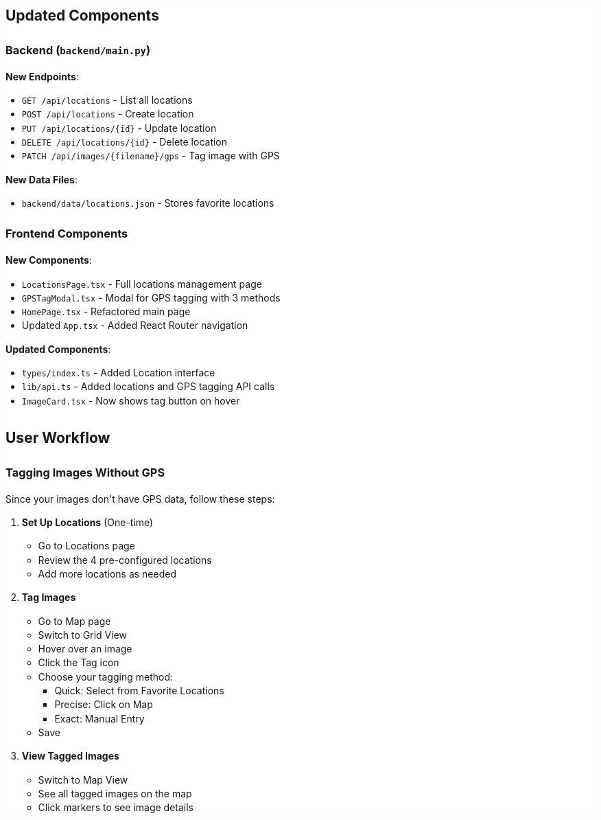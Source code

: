## Updated Components

### Backend (`backend/main.py`)
**New Endpoints**:
- `GET /api/locations` - List all locations
- `POST /api/locations` - Create location
- `PUT /api/locations/{id}` - Update location
- `DELETE /api/locations/{id}` - Delete location
- `PATCH /api/images/{filename}/gps` - Tag image with GPS

**New Data Files**:
- `backend/data/locations.json` - Stores favorite locations

### Frontend Components
**New Components**:
- `LocationsPage.tsx` - Full locations management page
- `GPSTagModal.tsx` - Modal for GPS tagging with 3 methods
- `HomePage.tsx` - Refactored main page
- Updated `App.tsx` - Added React Router navigation

**Updated Components**:
- `types/index.ts` - Added Location interface
- `lib/api.ts` - Added locations and GPS tagging API calls
- `ImageCard.tsx` - Now shows tag button on hover

## User Workflow

### Tagging Images Without GPS

Since your images don't have GPS data, follow these steps:

1. **Set Up Locations** (One-time)
   - Go to Locations page
   - Review the 4 pre-configured locations
   - Add more locations as needed

2. **Tag Images**
   - Go to Map page
   - Switch to Grid View
   - Hover over an image
   - Click the Tag icon
   - Choose your tagging method:
     - Quick: Select from Favorite Locations
     - Precise: Click on Map
     - Exact: Manual Entry
   - Save

3. **View Tagged Images**
   - Switch to Map View
   - See all tagged images on the map
   - Click markers to see image details
